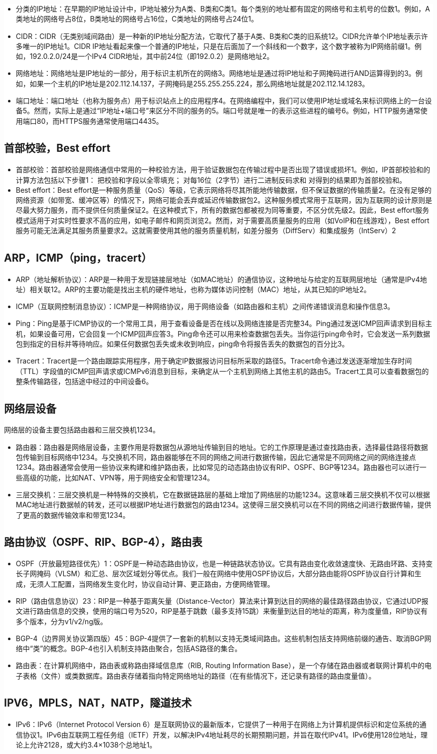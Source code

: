 - 分类的IP地址：在早期的IP地址设计中，IP地址被分为A类、B类和C类1。每个类别的地址都有固定的网络号和主机号的位数1。例如，A类地址的网络号占8位，B类地址的网络号占16位，C类地址的网络号占24位1。

- CIDR：CIDR（无类别域间路由）是一种新的IP地址分配方法，它取代了基于A类、B类和C类的旧系统12。CIDR允许单个IP地址表示许多唯一的IP地址1。CIDR IP地址看起来像一个普通的IP地址，只是在后面加了一个斜线和一个数字，这个数字被称为IP网络前缀1。例如，192.0.2.0/24是一个IPv4 CIDR地址，其中前24位（即192.0.2）是网络地址2。

- 网络地址：网络地址是IP地址的一部分，用于标识主机所在的网络3。网络地址是通过将IP地址和子网掩码进行AND运算得到的3。例如，如果一个主机的IP地址是202.112.14.137，子网掩码是255.255.255.224，那么网络地址就是202.112.14.1283。

- 端口地址：端口地址（也称为服务点）用于标识站点上的应用程序4。在网络编程中，我们可以使用IP地址或域名来标识网络上的一台设备5。然而，实际上是通过“IP地址+端口号”来区分不同的服务的5。端口号就是唯一的表示这些进程的编号6。例如，HTTP服务通常使用端口80，而HTTPS服务通常使用端口4435。

## 首部校验，Best effort
- 首部校验：首部校验是网络通信中常用的一种校验方法，用于验证数据包在传输过程中是否出现了错误或损坏1。例如，IP首部校验和的计算方法包括以下步骤1：
把校验和字段以全零填充； 对每16位（2字节）进行二进制反码求和 对得到的结果即为首部校验和。
- Best effort：Best effort是一种服务质量（QoS）等级，它表示网络将尽其所能地传输数据，但不保证数据的传输质量2。在没有足够的网络资源（如带宽、缓冲区等）的情况下，网络可能会丢弃或延迟传输数据包2。这种服务模式常用于互联网，因为互联网的设计原则是尽最大努力服务，而不提供任何质量保证2。在这种模式下，所有的数据包都被视为同等重要，不区分优先级2。因此，Best effort服务模式适用于对实时性要求不高的应用，如电子邮件和网页浏览2。然而，对于需要高质量服务的应用（如VoIP和在线游戏），Best effort服务可能无法满足其服务质量要求2。这就需要使用其他的服务质量机制，如差分服务（DiffServ）和集成服务（IntServ）2
## ARP，ICMP（ping，tracert）
- ARP（地址解析协议）：ARP是一种用于发现链接层地址（如MAC地址）的通信协议，这种地址与给定的互联网层地址（通常是IPv4地址）相关联12。ARP的主要功能是找出主机的硬件地址，也称为媒体访问控制（MAC）地址，从其已知的IP地址2。

- ICMP（互联网控制消息协议）：ICMP是一种网络协议，用于网络设备（如路由器和主机）之间传递错误消息和操作信息3。

- Ping：Ping是基于ICMP协议的一个常用工具，用于查看设备是否在线以及网络连接是否完整34。Ping通过发送ICMP回声请求到目标主机，如果设备可用，它会回复一个ICMP回声应答3。Ping命令还可以用来检查数据包丢失。当你运行ping命令时，它会发送一系列数据包到指定的目标并等待响应。如果任何数据包丢失或未收到响应，ping命令将报告丢失的数据包的百分比3。

- Tracert：Tracert是一个路由跟踪实用程序，用于确定IP数据报访问目标所采取的路径5。Tracert命令通过发送逐渐增加生存时间（TTL）字段值的ICMP回声请求或ICMPv6消息到目标，来确定从一个主机到网络上其他主机的路由5。Tracert工具可以查看数据包的整条传输路径，包括途中经过的中间设备6。
## 网络层设备
网络层的设备主要包括路由器和三层交换机1234。

- 路由器：路由器是网络层设备，主要作用是将数据包从源地址传输到目的地址。它的工作原理是通过查找路由表，选择最佳路径将数据包传输到目标网络中1234。与交换机不同，路由器能够在不同的网络之间进行数据传输，因此它通常是不同网络之间的网络连接点1234。路由器通常会使用一些协议来构建和维护路由表，比如常见的动态路由协议有RIP、OSPF、BGP等1234。路由器也可以进行一些高级的功能，比如NAT、VPN等，用于网络安全和管理1234。

- 三层交换机：三层交换机是一种特殊的交换机，它在数据链路层的基础上增加了网络层的功能1234。这意味着三层交换机不仅可以根据MAC地址进行数据帧的转发，还可以根据IP地址进行数据包的路由1234。这使得三层交换机可以在不同的网络之间进行数据传输，提供了更高的数据传输效率和带宽1234。

## 路由协议（OSPF、RIP、BGP-4），路由表
- OSPF（开放最短路径优先）1：OSPF是一种动态路由协议，也是一种链路状态协议。它具有路由变化收敛速度快、无路由环路、支持变长子网掩码（VLSM）和汇总、层次区域划分等优点。我们一般在网络中使用OSPF协议后，大部分路由能将OSPF协议自行计算和生成，无须人工配置，当网络发生变化时，协议自动计算、更正路由，方便网络管理。

- RIP（路由信息协议）23：RIP是一种基于距离矢量（Distance-Vector）算法来计算到达目的网络的最佳路径路由协议，它通过UDP报文进行路由信息的交换，使用的端口号为520，RIP是基于跳数（最多支持15跳）来衡量到达目的地址的距离，称为度量值，RIP协议有多个版本，分为v1/v2/ng版。

- BGP-4（边界网关协议第四版）45：BGP-4提供了一套新的机制以支持无类域间路由。这些机制包括支持网络前缀的通告、取消BGP网络中“类”的概念。BGP-4也引入机制支持路由聚合，包括AS路径的集合。

- 路由表：在计算机网络中，路由表或称路由择域信息库（RIB, Routing Information Base），是一个存储在路由器或者联网计算机中的电子表格（文件）或类数据库。路由表存储着指向特定网络地址的路径（在有些情况下，还记录有路径的路由度量值）。
## IPV6，MPLS，NAT，NATP，隧道技术
- IPv6：IPv6（Internet Protocol Version 6）是互联网协议的最新版本，它提供了一种用于在网络上为计算机提供标识和定位系统的通信协议1。IPv6由互联网工程任务组（IETF）开发，以解决IPv4地址耗尽的长期预期问题，并旨在取代IPv41。IPv6使用128位地址，理论上允许2128，或大约3.4×1038个总地址1。
